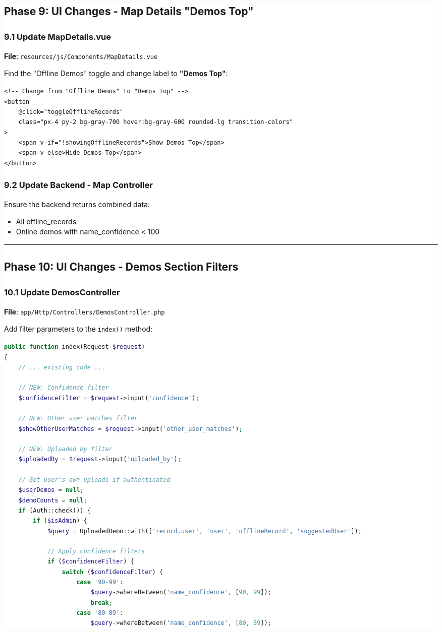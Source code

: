 
## **Phase 9: UI Changes - Map Details "Demos Top"**

### 9.1 Update MapDetails.vue

**File**: `resources/js/Components/MapDetails.vue`

Find the "Offline Demos" toggle and change label to **"Demos Top"**:

```vue
<!-- Change from "Offline Demos" to "Demos Top" -->
<button
    @click="toggleOfflineRecords"
    class="px-4 py-2 bg-gray-700 hover:bg-gray-600 rounded-lg transition-colors"
>
    <span v-if="!showingOfflineRecords">Show Demos Top</span>
    <span v-else>Hide Demos Top</span>
</button>
```

### 9.2 Update Backend - Map Controller

Ensure the backend returns combined data:
- All offline_records
- Online demos with name_confidence < 100

---

## **Phase 10: UI Changes - Demos Section Filters**

### 10.1 Update DemosController

**File**: `app/Http/Controllers/DemosController.php`

Add filter parameters to the `index()` method:

```php
public function index(Request $request)
{
    // ... existing code ...

    // NEW: Confidence filter
    $confidenceFilter = $request->input('confidence');

    // NEW: Other user matches filter
    $showOtherUserMatches = $request->input('other_user_matches');

    // NEW: Uploaded by filter
    $uploadedBy = $request->input('uploaded_by');

    // Get user's own uploads if authenticated
    $userDemos = null;
    $demoCounts = null;
    if (Auth::check()) {
        if ($isAdmin) {
            $query = UploadedDemo::with(['record.user', 'user', 'offlineRecord', 'suggestedUser']);

            // Apply confidence filters
            if ($confidenceFilter) {
                switch ($confidenceFilter) {
                    case '90-99':
                        $query->whereBetween('name_confidence', [90, 99]);
                        break;
                    case '80-89':
                        $query->whereBetween('name_confidence', [80, 89]);
```